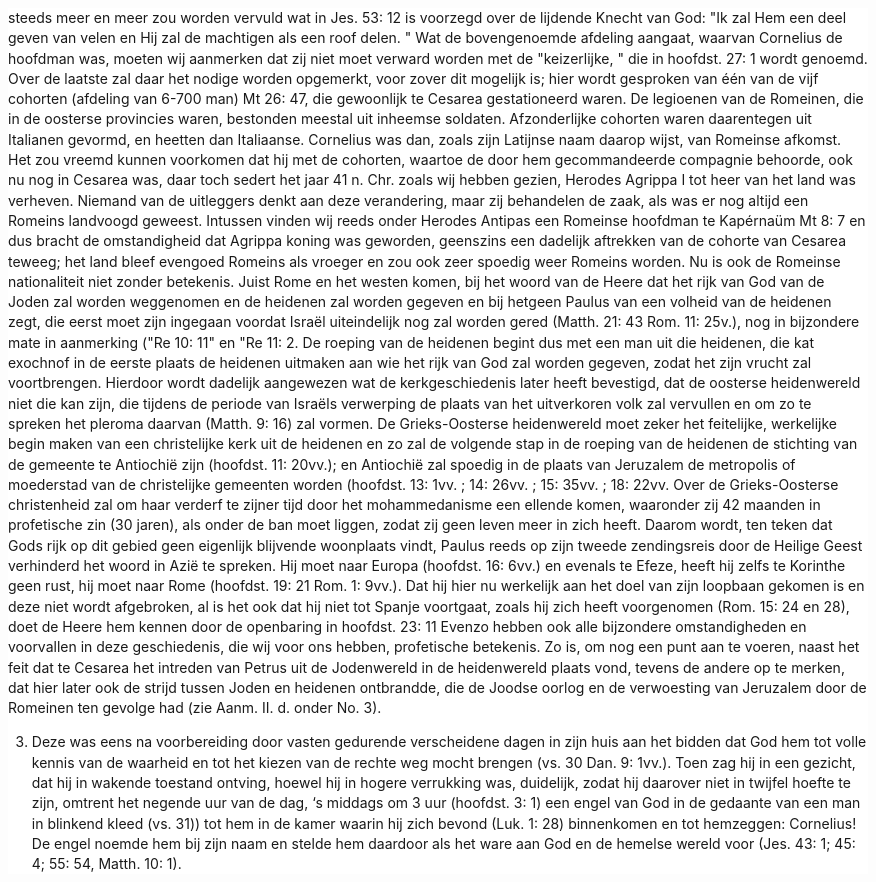 steeds meer en meer zou worden vervuld wat in Jes. 53: 12 is voorzegd over de lijdende Knecht van God: "Ik zal Hem een deel geven van velen en Hij zal de machtigen als een roof delen. " Wat de bovengenoemde afdeling aangaat, waarvan Cornelius de hoofdman was, moeten wij aanmerken dat zij niet moet verward worden met de "keizerlijke, " die in hoofdst. 27: 1 wordt genoemd. Over de laatste zal daar het nodige worden opgemerkt, voor zover dit mogelijk is; hier wordt gesproken van één van de vijf cohorten (afdeling van 6-700 man) Mt 26: 47, die gewoonlijk te Cesarea gestationeerd waren. De legioenen van de Romeinen, die in de oosterse provincies waren, bestonden meestal uit inheemse soldaten. Afzonderlijke cohorten waren daarentegen uit Italianen gevormd, en heetten dan Italiaanse. Cornelius was dan, zoals zijn Latijnse naam daarop wijst, van Romeinse afkomst. Het zou vreemd kunnen voorkomen dat hij met de cohorten, waartoe de door hem gecommandeerde compagnie behoorde, ook nu nog in Cesarea was, daar toch sedert het jaar 41 n. Chr. zoals wij hebben gezien, Herodes Agrippa I tot heer van het land was verheven. Niemand van de uitleggers denkt aan deze verandering, maar zij behandelen de zaak, als was er nog altijd een Romeins landvoogd geweest. Intussen vinden wij reeds onder Herodes Antipas een Romeinse hoofdman te Kapérnaüm Mt 8: 7 en dus bracht de omstandigheid dat Agrippa koning was geworden, geenszins een dadelijk aftrekken van de cohorte van Cesarea teweeg; het land bleef evengoed Romeins als vroeger en zou ook zeer spoedig weer Romeins worden. Nu is ook de Romeinse nationaliteit niet zonder betekenis. Juist Rome en het westen komen, bij het woord van de Heere dat het rijk van God van de Joden zal worden weggenomen en de heidenen zal worden gegeven en bij hetgeen Paulus van een volheid van de heidenen zegt, die eerst moet zijn ingegaan voordat Israël uiteindelijk nog zal worden gered (Matth. 21: 43 Rom. 11: 25v.), nog in bijzondere mate in aanmerking ("Re 10: 11" en "Re 11: 2. De roeping van de heidenen begint dus met een man uit die heidenen, die kat exochnof in de eerste plaats de heidenen uitmaken aan wie het rijk van God zal worden gegeven, zodat het zijn vrucht zal voortbrengen. Hierdoor wordt dadelijk aangewezen wat de kerkgeschiedenis later heeft bevestigd, dat de oosterse heidenwereld niet die kan zijn, die tijdens de periode van Israëls verwerping de plaats van het uitverkoren volk zal vervullen en om zo te spreken het pleroma daarvan (Matth. 9: 16) zal vormen. De Grieks-Oosterse heidenwereld moet zeker het feitelijke, werkelijke begin maken van een christelijke kerk uit de heidenen en zo zal de volgende stap in de roeping van de heidenen de stichting van de gemeente te Antiochië zijn (hoofdst. 11: 20vv.); en Antiochië zal spoedig in de plaats van Jeruzalem de metropolis of moederstad van de christelijke gemeenten worden (hoofdst. 13: 1vv. ; 14: 26vv. ; 15: 35vv. ; 18: 22vv. Over de Grieks-Oosterse christenheid zal om haar verderf te zijner tijd door het mohammedanisme een ellende komen, waaronder zij 42 maanden in profetische zin (30 jaren), als onder de ban moet liggen, zodat zij geen leven meer in zich heeft. Daarom wordt, ten teken dat Gods rijk op dit gebied geen eigenlijk blijvende woonplaats vindt, Paulus reeds op zijn tweede zendingsreis door de Heilige Geest verhinderd het woord in Azië te spreken. Hij moet naar Europa (hoofdst. 16: 6vv.) en evenals te Efeze, heeft hij zelfs te Korinthe geen rust, hij moet naar Rome (hoofdst. 19: 21 Rom. 1: 9vv.). Dat hij hier nu werkelijk aan het doel van zijn loopbaan gekomen is en deze niet wordt afgebroken, al is het ook dat hij niet tot Spanje voortgaat, zoals hij zich heeft voorgenomen (Rom. 15: 24 en 28), doet de Heere hem kennen door de openbaring in hoofdst. 23: 11 Evenzo hebben ook alle bijzondere omstandigheden en voorvallen in deze geschiedenis, die wij voor ons hebben, profetische betekenis. Zo is, om nog een punt aan te voeren, naast het feit dat te Cesarea het intreden van Petrus uit de Jodenwereld in de heidenwereld plaats vond, tevens de andere op te merken, dat hier later ook de strijd tussen Joden en heidenen ontbrandde, die de Joodse oorlog en de verwoesting van Jeruzalem door de Romeinen ten gevolge had (zie Aanm. II. d. onder No. 3).

3. Deze was eens na voorbereiding door vasten gedurende verscheidene dagen in zijn huis aan het bidden dat God hem tot volle kennis van de waarheid en tot het kiezen van de rechte weg mocht brengen (vs. 30 Dan. 9: 1vv.). Toen zag hij in een gezicht, dat hij in wakende toestand ontving, hoewel hij in hogere verrukking was, duidelijk, zodat hij daarover niet in twijfel hoefte te zijn, omtrent het negende uur van de dag, ‘s middags om 3 uur (hoofdst. 3: 1) een engel van God in de gedaante van een man in blinkend kleed (vs. 31)) tot hem in de kamer waarin hij zich bevond (Luk. 1: 28) binnenkomen en tot hemzeggen: Cornelius! De engel noemde hem bij zijn naam en stelde hem daardoor als het ware aan God en de hemelse wereld voor (Jes. 43: 1; 45: 4; 55: 54, Matth. 10: 1).
